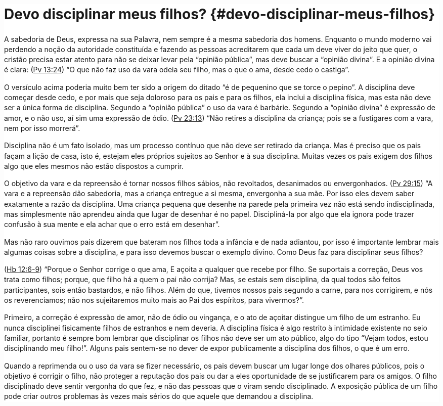 # Devo disciplinar meus filhos? {#devo-disciplinar-meus-filhos}

A sabedoria de Deus, expressa na sua Palavra, nem sempre é a mesma sabedoria dos homens. Enquanto o mundo moderno vai perdendo a noção da autoridade constituída e fazendo as pessoas acreditarem que cada um deve viver do jeito que quer, o cristão precisa estar atento para não se deixar levar pela “opinião pública”, mas deve buscar a “opinião divina”. E a opinião divina é clara: ([Pv 13:24](http://bibliaonline.com.br/acf/pv/13/24)) “O que não faz uso da vara odeia seu filho, mas o que o ama, desde cedo o castiga”.

O versículo acima poderia muito bem ter sido a origem do ditado “é de pequenino que se torce o pepino”. A disciplina deve começar desde cedo, e por mais que seja doloroso para os pais e para os filhos, ela inclui a disciplina física, mas esta não deve ser a única forma de disciplina. Segundo a “opinião pública” o uso da vara é barbárie. Segundo a “opinião divina” é expressão de amor, e o não uso, aí sim uma expressão de ódio. ([Pv 23:13](http://bibliaonline.com.br/acf/pv/23/13)) “Não retires a disciplina da criança; pois se a fustigares com a vara, nem por isso morrerá”.

Disciplina não é um fato isolado, mas um processo contínuo que não deve ser retirado da criança. Mas é preciso que os pais façam a lição de casa, isto é, estejam eles próprios sujeitos ao Senhor e à sua disciplina. Muitas vezes os pais exigem dos filhos algo que eles mesmos não estão dispostos a cumprir.

O objetivo da vara e da repreensão é tornar nossos filhos sábios, não revoltados, desanimados ou envergonhados. ([Pv 29:15](http://bibliaonline.com.br/acf/pv/29/15)) “A vara e a repreensão dão sabedoria, mas a criança entregue a si mesma, envergonha a sua mãe. Por isso eles devem saber exatamente a razão da disciplina. Uma criança pequena que desenhe na parede pela primeira vez não está sendo indisciplinada, mas simplesmente não aprendeu ainda que lugar de desenhar é no papel. Discipliná-la por algo que ela ignora pode trazer confusão à sua mente e ela achar que o erro está em desenhar”.

Mas não raro ouvimos pais dizerem que bateram nos filhos toda a infância e de nada adiantou, por isso é importante lembrar mais algumas coisas sobre a disciplina, e para isso devemos buscar o exemplo divino. Como Deus faz para disciplinar seus filhos?

([Hb 12:6-9](http://bibliaonline.com.br/acf/hb/12/6-9)) “Porque o Senhor corrige o que ama, E açoita a qualquer que recebe por filho. Se suportais a correção, Deus vos trata como filhos; porque, que filho há a quem o pai não corrija? Mas, se estais sem disciplina, da qual todos são feitos participantes, sois então bastardos, e não filhos. Além do que, tivemos nossos pais segundo a carne, para nos corrigirem, e nós os reverenciamos; não nos sujeitaremos muito mais ao Pai dos espíritos, para vivermos?”.

Primeiro, a correção é expressão de amor, não de ódio ou vingança, e o ato de açoitar distingue um filho de um estranho. Eu nunca disciplinei fisicamente filhos de estranhos e nem deveria. A disciplina física é algo restrito à intimidade existente no seio familiar, portanto é sempre bom lembrar que disciplinar os filhos não deve ser um ato público, algo do tipo “Vejam todos, estou disciplinando meu filho!”. Alguns pais sentem-se no dever de expor publicamente a disciplina dos filhos, o que é um erro.

Quando a reprimenda ou o uso da vara se fizer necessário, os pais devem buscar um lugar longe dos olhares públicos, pois o objetivo é corrigir o filho, não proteger a reputação dos pais ou dar a eles oportunidade de se justificarem para os amigos. O filho disciplinado deve sentir vergonha do que fez, e não das pessoas que o viram sendo disciplinado. A exposição pública de um filho pode criar outros problemas às vezes mais sérios do que aquele que demandou a disciplina.
